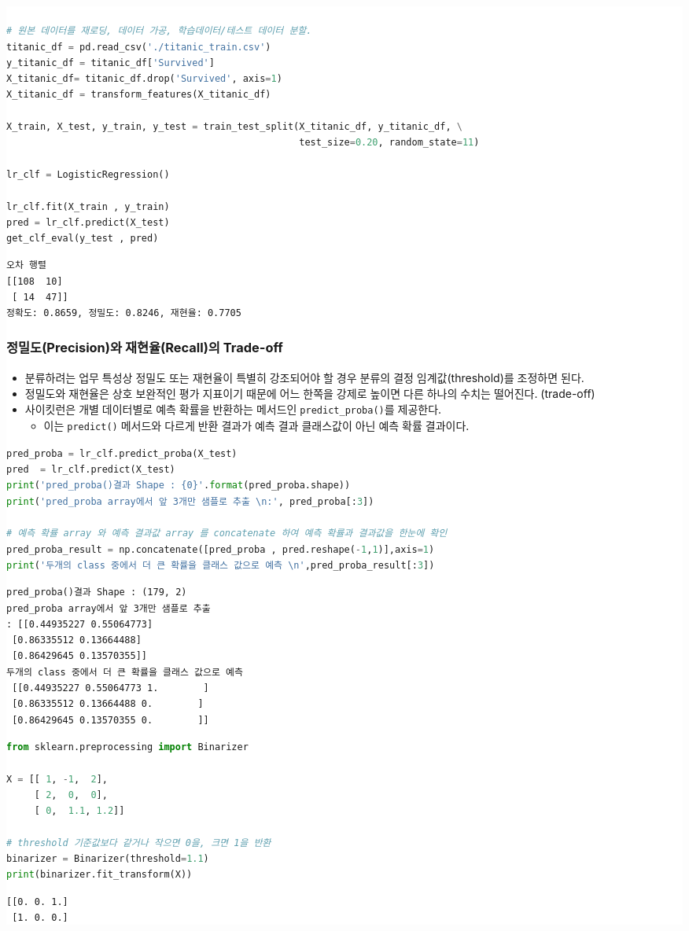 ```python

# 원본 데이터를 재로딩, 데이터 가공, 학습데이터/테스트 데이터 분할. 
titanic_df = pd.read_csv('./titanic_train.csv')
y_titanic_df = titanic_df['Survived']
X_titanic_df= titanic_df.drop('Survived', axis=1)
X_titanic_df = transform_features(X_titanic_df)

X_train, X_test, y_train, y_test = train_test_split(X_titanic_df, y_titanic_df, \
                                                    test_size=0.20, random_state=11)

lr_clf = LogisticRegression()

lr_clf.fit(X_train , y_train)
pred = lr_clf.predict(X_test)
get_clf_eval(y_test , pred)
```
```
오차 행렬
[[108  10]
 [ 14  47]]
정확도: 0.8659, 정밀도: 0.8246, 재현율: 0.7705
```

### 정밀도(Precision)와 재현율(Recall)의 Trade-off

* 분류하려는 업무 특성상 정밀도 또는 재현율이 특별히 강조되어야 할 경우 분류의 결정 임계값(threshold)를 조정하면 된다.
* 정밀도와 재현율은 상호 보완적인 평가 지표이기 때문에 어느 한쪽을 강제로 높이면 다른 하나의 수치는 떨어진다. (trade-off)
* 사이킷런은 개별 데이터별로 예측 확률을 반환하는 메서드인 `predict_proba()`를 제공한다.
   * 이는 `predict()` 메서드와 다르게 반환 결과가 예측 결과 클래스값이 아닌 예측 확률 결과이다.

```python
pred_proba = lr_clf.predict_proba(X_test)
pred  = lr_clf.predict(X_test)
print('pred_proba()결과 Shape : {0}'.format(pred_proba.shape))
print('pred_proba array에서 앞 3개만 샘플로 추출 \n:', pred_proba[:3])

# 예측 확률 array 와 예측 결과값 array 를 concatenate 하여 예측 확률과 결과값을 한눈에 확인
pred_proba_result = np.concatenate([pred_proba , pred.reshape(-1,1)],axis=1)
print('두개의 class 중에서 더 큰 확률을 클래스 값으로 예측 \n',pred_proba_result[:3])
```
```
pred_proba()결과 Shape : (179, 2)
pred_proba array에서 앞 3개만 샘플로 추출 
: [[0.44935227 0.55064773]
 [0.86335512 0.13664488]
 [0.86429645 0.13570355]]
두개의 class 중에서 더 큰 확률을 클래스 값으로 예측 
 [[0.44935227 0.55064773 1.        ]
 [0.86335512 0.13664488 0.        ]
 [0.86429645 0.13570355 0.        ]]
```

```python
from sklearn.preprocessing import Binarizer

X = [[ 1, -1,  2],
     [ 2,  0,  0],
     [ 0,  1.1, 1.2]]

# threshold 기준값보다 같거나 작으면 0을, 크면 1을 반환
binarizer = Binarizer(threshold=1.1)                     
print(binarizer.fit_transform(X))
```
```
[[0. 0. 1.]
 [1. 0. 0.]
```